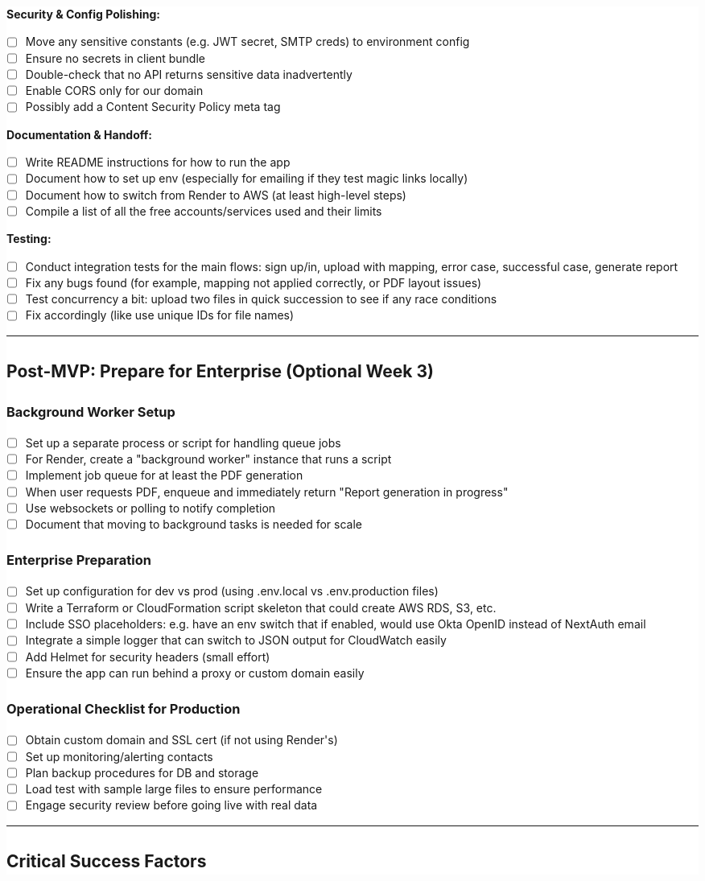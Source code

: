 **Security & Config Polishing:**
- [ ] Move any sensitive constants (e.g. JWT secret, SMTP creds) to environment config
- [ ] Ensure no secrets in client bundle
- [ ] Double-check that no API returns sensitive data inadvertently
- [ ] Enable CORS only for our domain
- [ ] Possibly add a Content Security Policy meta tag

**Documentation & Handoff:**
- [ ] Write README instructions for how to run the app
- [ ] Document how to set up env (especially for emailing if they test magic links locally)
- [ ] Document how to switch from Render to AWS (at least high-level steps)
- [ ] Compile a list of all the free accounts/services used and their limits

**Testing:**
- [ ] Conduct integration tests for the main flows: sign up/in, upload with mapping, error case, successful case, generate report
- [ ] Fix any bugs found (for example, mapping not applied correctly, or PDF layout issues)
- [ ] Test concurrency a bit: upload two files in quick succession to see if any race conditions
- [ ] Fix accordingly (like use unique IDs for file names)

---

## Post-MVP: Prepare for Enterprise (Optional Week 3)

### Background Worker Setup
- [ ] Set up a separate process or script for handling queue jobs
- [ ] For Render, create a "background worker" instance that runs a script
- [ ] Implement job queue for at least the PDF generation
- [ ] When user requests PDF, enqueue and immediately return "Report generation in progress"
- [ ] Use websockets or polling to notify completion
- [ ] Document that moving to background tasks is needed for scale

### Enterprise Preparation
- [ ] Set up configuration for dev vs prod (using .env.local vs .env.production files)
- [ ] Write a Terraform or CloudFormation script skeleton that could create AWS RDS, S3, etc.
- [ ] Include SSO placeholders: e.g. have an env switch that if enabled, would use Okta OpenID instead of NextAuth email
- [ ] Integrate a simple logger that can switch to JSON output for CloudWatch easily
- [ ] Add Helmet for security headers (small effort)
- [ ] Ensure the app can run behind a proxy or custom domain easily

### Operational Checklist for Production
- [ ] Obtain custom domain and SSL cert (if not using Render's)
- [ ] Set up monitoring/alerting contacts
- [ ] Plan backup procedures for DB and storage
- [ ] Load test with sample large files to ensure performance
- [ ] Engage security review before going live with real data

---

## Critical Success Factors
